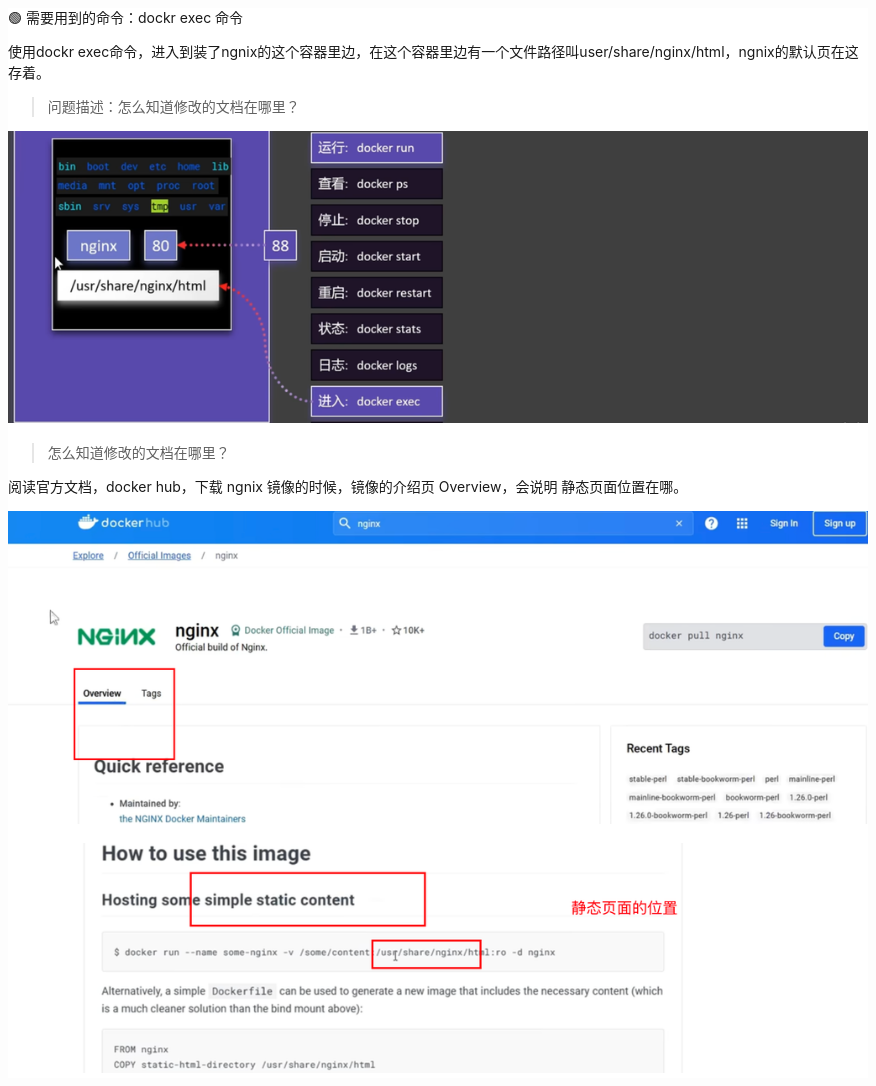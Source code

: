 🟢 需要用到的命令：dockr exec 命令

使用dockr exec命令，进入到装了ngnix的这个容器里边，在这个容器里边有一个文件路径叫user/share/nginx/html，ngnix的默认页在这存着。

> 问题描述：怎么知道修改的文档在哪里？

![image-20250226204731964](images/image-20250226204731964.png)

> 怎么知道修改的文档在哪里？

阅读官方文档，docker hub，下载 ngnix 镜像的时候，镜像的介绍页 Overview，会说明 静态页面位置在哪。

![image-20250226204947941](images/image-20250226204947941.png)



![image-20250226205049036](images/image-20250226205049036.png)
